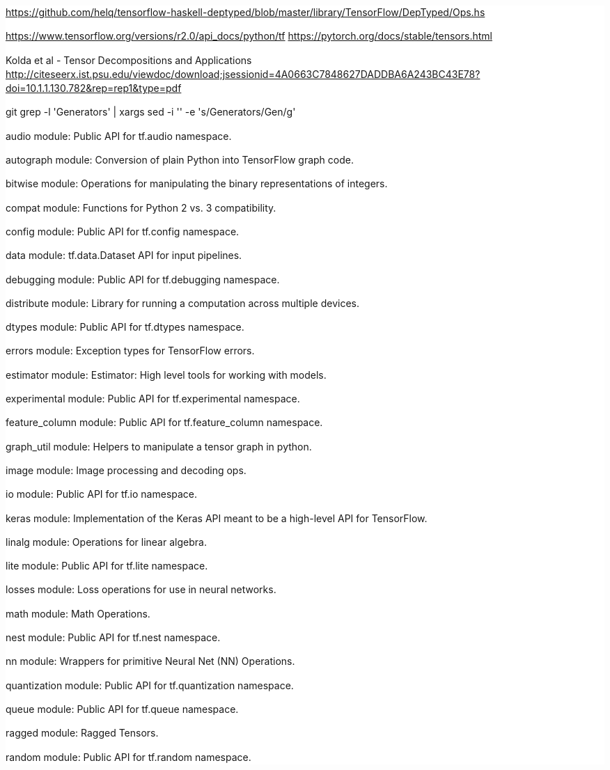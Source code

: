 https://github.com/helq/tensorflow-haskell-deptyped/blob/master/library/TensorFlow/DepTyped/Ops.hs

https://www.tensorflow.org/versions/r2.0/api_docs/python/tf
https://pytorch.org/docs/stable/tensors.html

Kolda et al - Tensor Decompositions and Applications
http://citeseerx.ist.psu.edu/viewdoc/download;jsessionid=4A0663C7848627DADDBA6A243BC43E78?doi=10.1.1.130.782&rep=rep1&type=pdf


git grep -l 'Generators' | xargs sed -i '' -e 's/Generators/Gen/g'

audio module: Public API for tf.audio namespace.

autograph module: Conversion of plain Python into TensorFlow graph code.

bitwise module: Operations for manipulating the binary representations of integers.

compat module: Functions for Python 2 vs. 3 compatibility.

config module: Public API for tf.config namespace.

data module: tf.data.Dataset API for input pipelines.

debugging module: Public API for tf.debugging namespace.

distribute module: Library for running a computation across multiple devices.

dtypes module: Public API for tf.dtypes namespace.

errors module: Exception types for TensorFlow errors.

estimator module: Estimator: High level tools for working with models.

experimental module: Public API for tf.experimental namespace.

feature_column module: Public API for tf.feature_column namespace.

graph_util module: Helpers to manipulate a tensor graph in python.

image module: Image processing and decoding ops.

io module: Public API for tf.io namespace.

keras module: Implementation of the Keras API meant to be a high-level API for TensorFlow.

linalg module: Operations for linear algebra.

lite module: Public API for tf.lite namespace.

losses module: Loss operations for use in neural networks.

math module: Math Operations.

nest module: Public API for tf.nest namespace.

nn module: Wrappers for primitive Neural Net (NN) Operations.

quantization module: Public API for tf.quantization namespace.

queue module: Public API for tf.queue namespace.

ragged module: Ragged Tensors.

random module: Public API for tf.random namespace.

